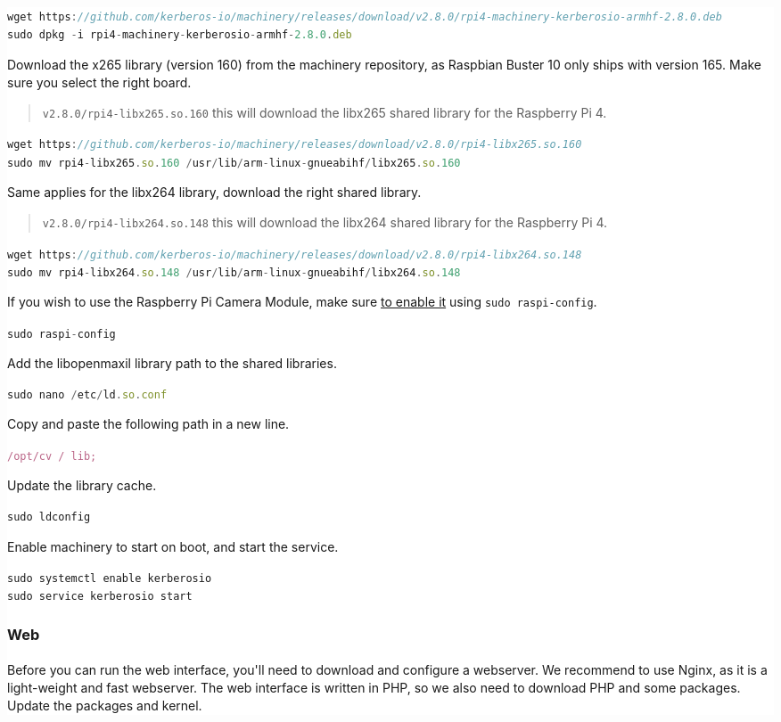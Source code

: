 ```ts
wget https://github.com/kerberos-io/machinery/releases/download/v2.8.0/rpi4-machinery-kerberosio-armhf-2.8.0.deb
sudo dpkg -i rpi4-machinery-kerberosio-armhf-2.8.0.deb
```

Download the x265 library (version 160) from the machinery repository, as Raspbian Buster 10 only ships with version 165. Make sure you select the right board.

> `v2.8.0/rpi4-libx265.so.160` this will download the libx265 shared library for the Raspberry Pi 4.

```ts
wget https://github.com/kerberos-io/machinery/releases/download/v2.8.0/rpi4-libx265.so.160
sudo mv rpi4-libx265.so.160 /usr/lib/arm-linux-gnueabihf/libx265.so.160
```

Same applies for the libx264 library, download the right shared library.

> `v2.8.0/rpi4-libx264.so.148` this will download the libx264 shared library for the Raspberry Pi 4.

```ts
wget https://github.com/kerberos-io/machinery/releases/download/v2.8.0/rpi4-libx264.so.148
sudo mv rpi4-libx264.so.148 /usr/lib/arm-linux-gnueabihf/libx264.so.148
```

If you wish to use the Raspberry Pi Camera Module, make sure [to enable it](https://www.raspberrypi.org/documentation/configuration/camera.md) using `sudo raspi-config`.

```ts
sudo raspi-config
```

Add the libopenmaxil library path to the shared libraries.

```ts
sudo nano /etc/ld.so.conf
```

Copy and paste the following path in a new line.

```ts
/opt/cv / lib;
```

Update the library cache.

```ts
sudo ldconfig
```

Enable machinery to start on boot, and start the service.

```ts
sudo systemctl enable kerberosio
sudo service kerberosio start
```

### Web

Before you can run the web interface, you'll need to download and configure a webserver. We recommend to use Nginx, as it is a light-weight and fast webserver. The web interface is written in PHP, so we also need to download PHP and some packages. Update the packages and kernel.

